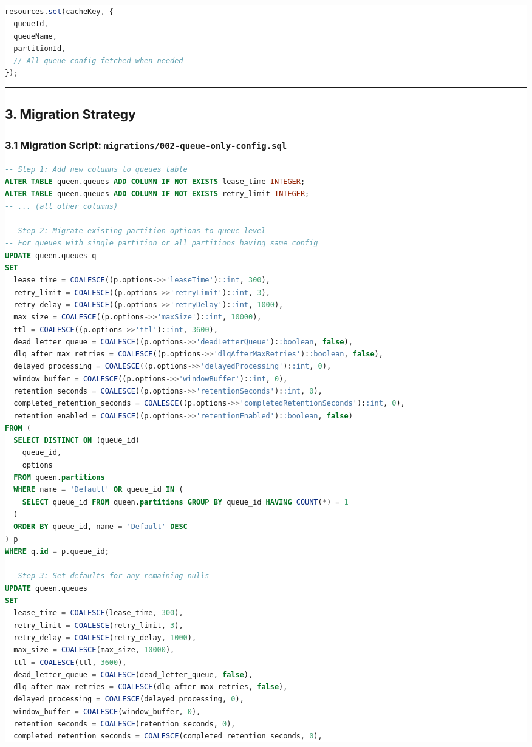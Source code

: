 ```javascript
resources.set(cacheKey, {
  queueId,
  queueName,
  partitionId,
  // All queue config fetched when needed
});
```

---

## 3. Migration Strategy

### 3.1 Migration Script: `migrations/002-queue-only-config.sql`

```sql
-- Step 1: Add new columns to queues table
ALTER TABLE queen.queues ADD COLUMN IF NOT EXISTS lease_time INTEGER;
ALTER TABLE queen.queues ADD COLUMN IF NOT EXISTS retry_limit INTEGER;
-- ... (all other columns)

-- Step 2: Migrate existing partition options to queue level
-- For queues with single partition or all partitions having same config
UPDATE queen.queues q
SET 
  lease_time = COALESCE((p.options->>'leaseTime')::int, 300),
  retry_limit = COALESCE((p.options->>'retryLimit')::int, 3),
  retry_delay = COALESCE((p.options->>'retryDelay')::int, 1000),
  max_size = COALESCE((p.options->>'maxSize')::int, 10000),
  ttl = COALESCE((p.options->>'ttl')::int, 3600),
  dead_letter_queue = COALESCE((p.options->>'deadLetterQueue')::boolean, false),
  dlq_after_max_retries = COALESCE((p.options->>'dlqAfterMaxRetries')::boolean, false),
  delayed_processing = COALESCE((p.options->>'delayedProcessing')::int, 0),
  window_buffer = COALESCE((p.options->>'windowBuffer')::int, 0),
  retention_seconds = COALESCE((p.options->>'retentionSeconds')::int, 0),
  completed_retention_seconds = COALESCE((p.options->>'completedRetentionSeconds')::int, 0),
  retention_enabled = COALESCE((p.options->>'retentionEnabled')::boolean, false)
FROM (
  SELECT DISTINCT ON (queue_id) 
    queue_id, 
    options
  FROM queen.partitions
  WHERE name = 'Default' OR queue_id IN (
    SELECT queue_id FROM queen.partitions GROUP BY queue_id HAVING COUNT(*) = 1
  )
  ORDER BY queue_id, name = 'Default' DESC
) p
WHERE q.id = p.queue_id;

-- Step 3: Set defaults for any remaining nulls
UPDATE queen.queues
SET
  lease_time = COALESCE(lease_time, 300),
  retry_limit = COALESCE(retry_limit, 3),
  retry_delay = COALESCE(retry_delay, 1000),
  max_size = COALESCE(max_size, 10000),
  ttl = COALESCE(ttl, 3600),
  dead_letter_queue = COALESCE(dead_letter_queue, false),
  dlq_after_max_retries = COALESCE(dlq_after_max_retries, false),
  delayed_processing = COALESCE(delayed_processing, 0),
  window_buffer = COALESCE(window_buffer, 0),
  retention_seconds = COALESCE(retention_seconds, 0),
  completed_retention_seconds = COALESCE(completed_retention_seconds, 0),
```